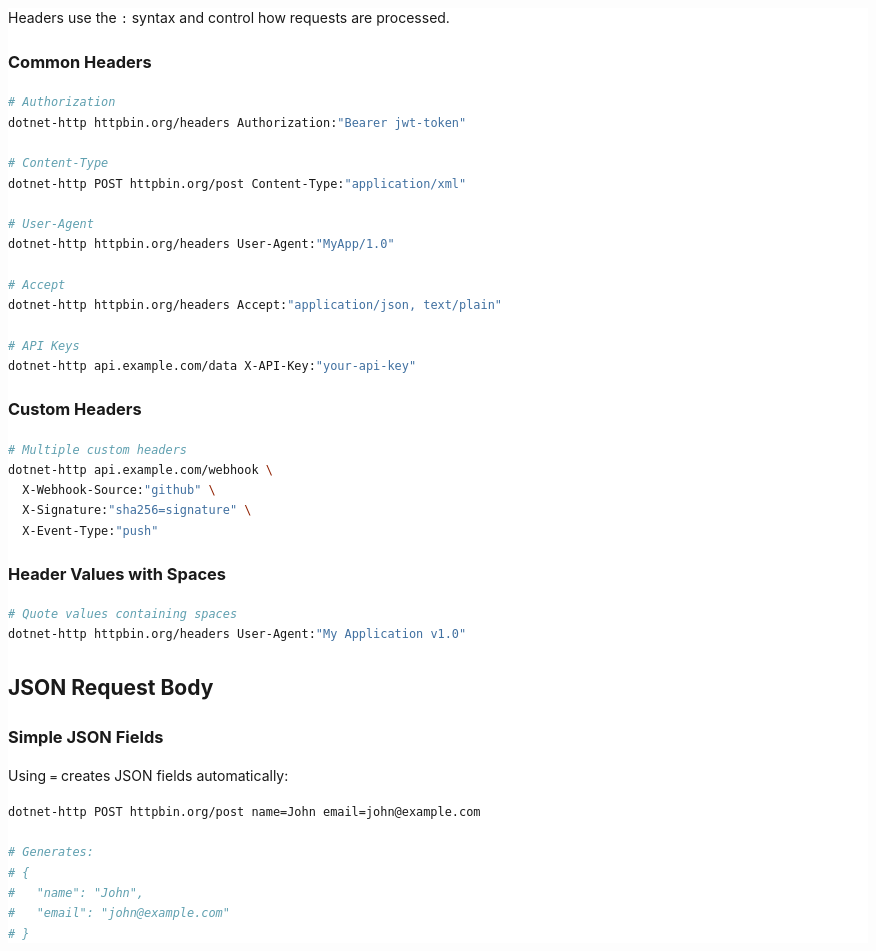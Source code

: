 Headers use the `:` syntax and control how requests are processed.

### Common Headers

```bash
# Authorization
dotnet-http httpbin.org/headers Authorization:"Bearer jwt-token"

# Content-Type
dotnet-http POST httpbin.org/post Content-Type:"application/xml"

# User-Agent
dotnet-http httpbin.org/headers User-Agent:"MyApp/1.0"

# Accept
dotnet-http httpbin.org/headers Accept:"application/json, text/plain"

# API Keys
dotnet-http api.example.com/data X-API-Key:"your-api-key"
```

### Custom Headers

```bash
# Multiple custom headers
dotnet-http api.example.com/webhook \
  X-Webhook-Source:"github" \
  X-Signature:"sha256=signature" \
  X-Event-Type:"push"
```

### Header Values with Spaces

```bash
# Quote values containing spaces
dotnet-http httpbin.org/headers User-Agent:"My Application v1.0"
```

## JSON Request Body

### Simple JSON Fields

Using `=` creates JSON fields automatically:

```bash
dotnet-http POST httpbin.org/post name=John email=john@example.com

# Generates:
# {
#   "name": "John",
#   "email": "john@example.com"
# }
```
